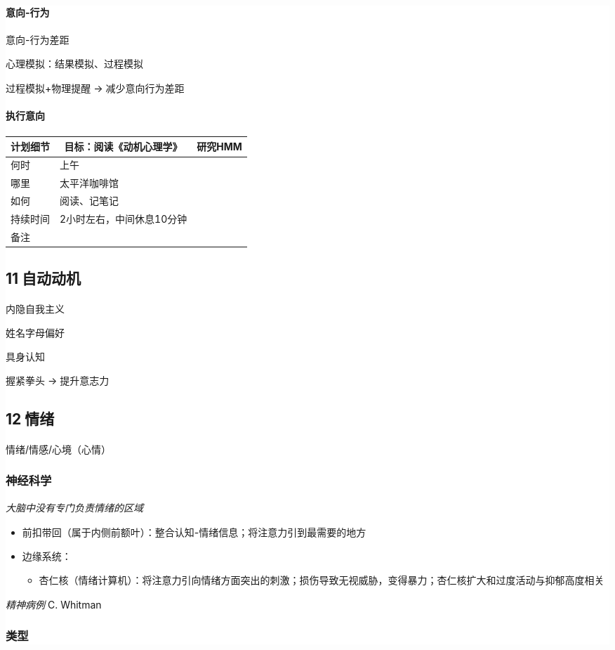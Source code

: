 #### 意向-行为

意向-行为差距

心理模拟：结果模拟、过程模拟

过程模拟+物理提醒 -> 减少意向行为差距

#### 执行意向

| 计划细节 | 目标：阅读《动机心理学》  | 研究HMM |
| -------- | ------------------------- | ------- |
| 何时     | 上午                      |         |
| 哪里     | 太平洋咖啡馆              |         |
| 如何     | 阅读、记笔记              |         |
| 持续时间 | 2小时左右，中间休息10分钟 |         |
| 备注     |                           |         |



## 11 自动动机

内隐自我主义

姓名字母偏好



具身认知

握紧拳头 -> 提升意志力

## 12 情绪

情绪/情感/心境（心情）



### 神经科学

*大脑中没有专门负责情绪的区域*



- 前扣带回（属于内侧前额叶）：整合认知-情绪信息；将注意力引到最需要的地方



- 边缘系统：

  - 杏仁核（情绪计算机）：将注意力引向情绪方面突出的刺激；损伤导致无视威胁，变得暴力；杏仁核扩大和过度活动与抑郁高度相关

*精神病例* C. Whitman




### 类型
